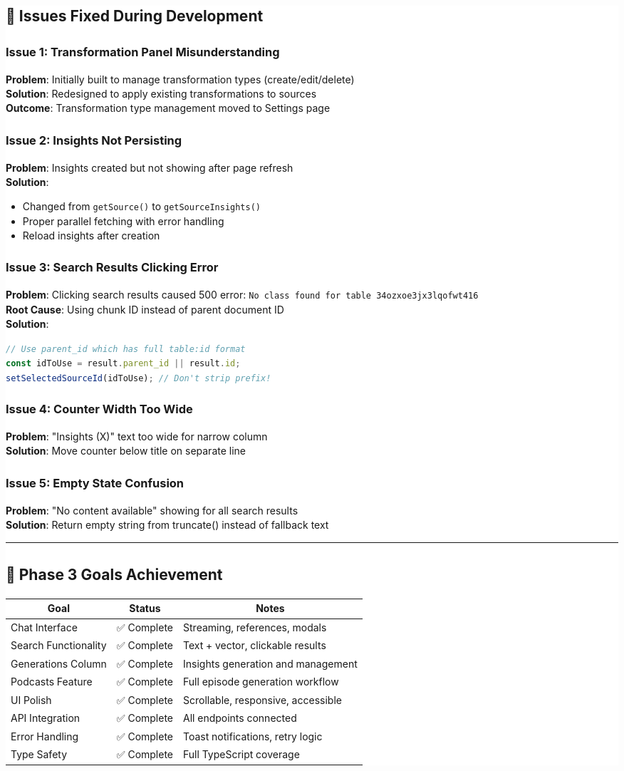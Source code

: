 
## 🐛 Issues Fixed During Development

### Issue 1: Transformation Panel Misunderstanding

**Problem**: Initially built to manage transformation types (create/edit/delete)  
**Solution**: Redesigned to apply existing transformations to sources  
**Outcome**: Transformation type management moved to Settings page

### Issue 2: Insights Not Persisting

**Problem**: Insights created but not showing after page refresh  
**Solution**: 
- Changed from `getSource()` to `getSourceInsights()`
- Proper parallel fetching with error handling
- Reload insights after creation

### Issue 3: Search Results Clicking Error

**Problem**: Clicking search results caused 500 error: `No class found for table 34ozxoe3jx3lqofwt416`  
**Root Cause**: Using chunk ID instead of parent document ID  
**Solution**: 
```typescript
// Use parent_id which has full table:id format
const idToUse = result.parent_id || result.id;
setSelectedSourceId(idToUse); // Don't strip prefix!
```

### Issue 4: Counter Width Too Wide

**Problem**: "Insights (X)" text too wide for narrow column  
**Solution**: Move counter below title on separate line

### Issue 5: Empty State Confusion

**Problem**: "No content available" showing for all search results  
**Solution**: Return empty string from truncate() instead of fallback text

---

## 🚀 Phase 3 Goals Achievement

| Goal | Status | Notes |
|------|--------|-------|
| Chat Interface | ✅ Complete | Streaming, references, modals |
| Search Functionality | ✅ Complete | Text + vector, clickable results |
| Generations Column | ✅ Complete | Insights generation and management |
| Podcasts Feature | ✅ Complete | Full episode generation workflow |
| UI Polish | ✅ Complete | Scrollable, responsive, accessible |
| API Integration | ✅ Complete | All endpoints connected |
| Error Handling | ✅ Complete | Toast notifications, retry logic |
| Type Safety | ✅ Complete | Full TypeScript coverage |
